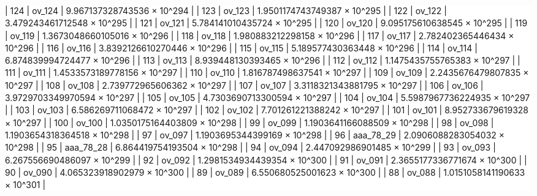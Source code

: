 | 124 | ov_124 | 9.967137328743536 × 10^294 |
| 123 | ov_123 | 1.9501174743749387 × 10^295 |
| 122 | ov_122 | 3.479243461712548 × 10^295 |
| 121 | ov_121 | 5.784141010435724 × 10^295 |
| 120 | ov_120 | 9.095175610638545 × 10^295 |
| 119 | ov_119 | 1.3673048660105016 × 10^296 |
| 118 | ov_118 | 1.980883212298158 × 10^296 |
| 117 | ov_117 | 2.782402365446434 × 10^296 |
| 116 | ov_116 | 3.8392126610270446 × 10^296 |
| 115 | ov_115 | 5.189577430363448 × 10^296 |
| 114 | ov_114 | 6.874839994724477 × 10^296 |
| 113 | ov_113 | 8.939448130393465 × 10^296 |
| 112 | ov_112 | 1.1475435755765383 × 10^297 |
| 111 | ov_111 | 1.4533573189778156 × 10^297 |
| 110 | ov_110 | 1.816787498637541 × 10^297 |
| 109 | ov_109 | 2.2435676479807835 × 10^297 |
| 108 | ov_108 | 2.739772965606362 × 10^297 |
| 107 | ov_107 | 3.3118321343881795 × 10^297 |
| 106 | ov_106 | 3.9729703349970594 × 10^297 |
| 105 | ov_105 | 4.7303690713300594 × 10^297 |
| 104 | ov_104 | 5.5987967736224935 × 10^297 |
| 103 | ov_103 | 6.586269711068472 × 10^297 |
| 102 | ov_102 | 7.701261221388242 × 10^297 |
| 101 | ov_101 | 8.952733679619328 × 10^297 |
| 100 | ov_100 | 1.0350175164403809 × 10^298 |
| 99 | ov_099 | 1.1903641166088509 × 10^298 |
| 98 | ov_098 | 1.1903654318364518 × 10^298 |
| 97 | ov_097 | 1.1903695344399169 × 10^298 |
| 96 | aaa_78_29 | 2.0906088283054032 × 10^298 |
| 95 | aaa_78_28 | 6.864419754193504 × 10^298 |
| 94 | ov_094 | 2.447092986901485 × 10^299 |
| 93 | ov_093 | 6.267556690486097 × 10^299 |
| 92 | ov_092 | 1.2981534934439354 × 10^300 |
| 91 | ov_091 | 2.3655177336771674 × 10^300 |
| 90 | ov_090 | 4.065323918902979 × 10^300 |
| 89 | ov_089 | 6.550680525001623 × 10^300 |
| 88 | ov_088 | 1.0151058141190633 × 10^301 |